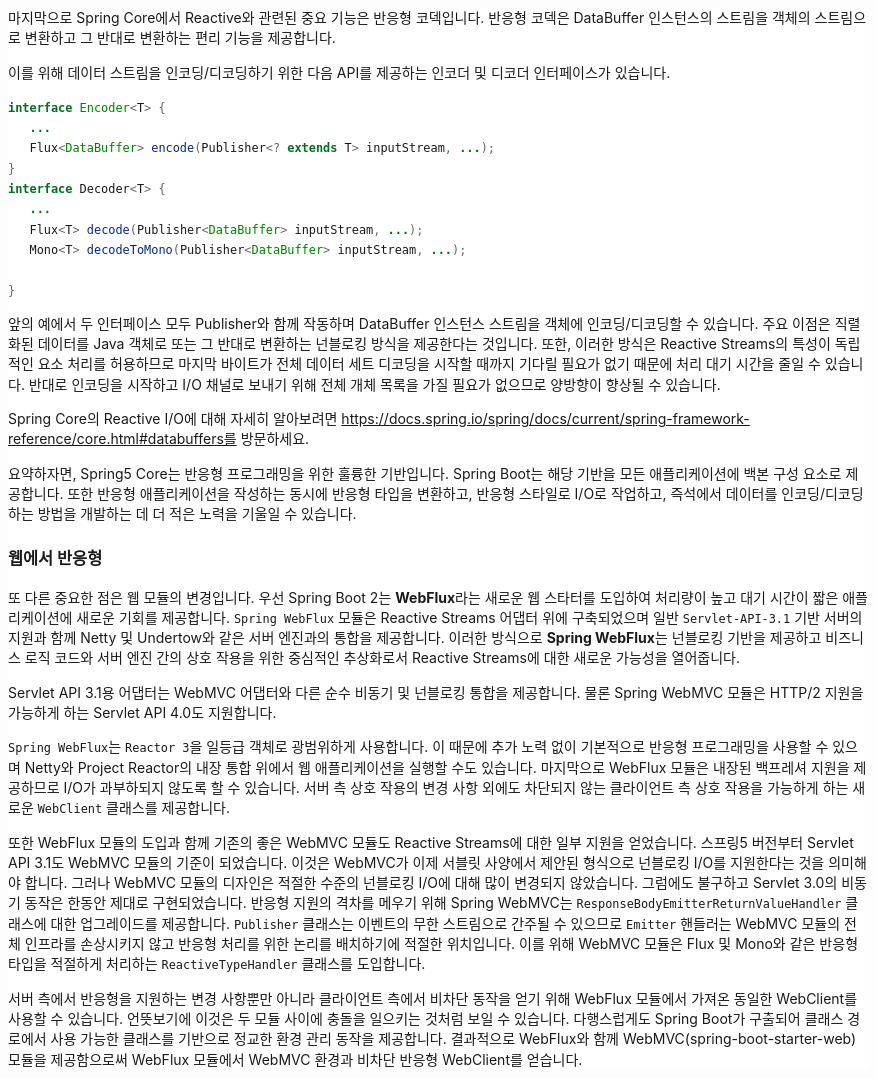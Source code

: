 마지막으로 Spring Core에서 Reactive와 관련된 중요 기능은 반응형 코덱입니다. 반응형 코덱은 DataBuffer 인스턴스의 스트림을 객체의 스트림으로 변환하고 그 반대로 변환하는 편리 기능을 제공합니다. 

이를 위해 데이터 스트림을 인코딩/디코딩하기 위한 다음 API를 제공하는 인코더 및 디코더 인터페이스가 있습니다.

```java
interface Encoder<T> {
   ...
   Flux<DataBuffer> encode(Publisher<? extends T> inputStream, ...);
}
interface Decoder<T> {
   ...
   Flux<T> decode(Publisher<DataBuffer> inputStream, ...);
   Mono<T> decodeToMono(Publisher<DataBuffer> inputStream, ...);

}
```

앞의 예에서 두 인터페이스 모두 Publisher와 함께 작동하며 DataBuffer 인스턴스 스트림을 객체에 인코딩/디코딩할 수 있습니다. 주요 이점은 직렬화된 데이터를 Java 객체로 또는 그 반대로 변환하는 넌블로킹 방식을 제공한다는 것입니다. 또한, 이러한 방식은 Reactive Streams의 특성이 독립적인 요소 처리를 허용하므로 마지막 바이트가 전체 데이터 세트 디코딩을 시작할 때까지 기다릴 필요가 없기 때문에 처리 대기 시간을 줄일 수 있습니다. 반대로 인코딩을 시작하고 I/O 채널로 보내기 위해 전체 개체 목록을 가질 필요가 없으므로 양방향이 향상될 수 있습니다.

Spring Core의 Reactive I/O에 대해 자세히 알아보려면 https://docs.spring.io/spring/docs/current/spring-framework-reference/core.html#databuffers를 방문하세요.

요약하자면, Spring5 Core는 반응형 프로그래밍을 위한 훌륭한 기반입니다. Spring Boot는 해당 기반을 모든 애플리케이션에 백본 구성 요소로 제공합니다. 또한 반응형 애플리케이션을 작성하는 동시에 반응형 타입을 변환하고, 반응형 스타일로 I/O로 작업하고, 즉석에서 데이터를 인코딩/디코딩하는 방법을 개발하는 데 더 적은 노력을 기울일 수 있습니다.

### 웹에서 반응형

또 다른 중요한 점은 웹 모듈의 변경입니다. 우선 Spring Boot 2는 **WebFlux**라는 새로운 웹 스타터를 도입하여 처리량이 높고 대기 시간이 짧은 애플리케이션에 새로운 기회를 제공합니다. `Spring WebFlux` 모듈은 Reactive Streams 어댑터 위에 구축되었으며 일반 `Servlet-API-3.1` 기반 서버의 지원과 함께 Netty 및 Undertow와 같은 서버 엔진과의 통합을 제공합니다. 이러한 방식으로 **Spring WebFlux**는 넌블로킹 기반을 제공하고 비즈니스 로직 코드와 서버 엔진 간의 상호 작용을 위한 중심적인 추상화로서 Reactive Streams에 대한 새로운 가능성을 열어줍니다.

Servlet API 3.1용 어댑터는 WebMVC 어댑터와 다른 순수 비동기 및 넌블로킹 통합을 제공합니다. 물론 Spring WebMVC 모듈은 HTTP/2 지원을 가능하게 하는 Servlet API 4.0도 지원합니다.

`Spring WebFlux`는 `Reactor 3`을 일등급 객체로 광범위하게 사용합니다. 이 때문에 추가 노력 없이 기본적으로 반응형 프로그래밍을 사용할 수 있으며 Netty와 Project Reactor의 내장 통합 위에서 웹 애플리케이션을 실행할 수도 있습니다. 마지막으로 WebFlux 모듈은 내장된 백프레셔 지원을 제공하므로 I/O가 과부하되지 않도록 할 수 있습니다. 서버 측 상호 작용의 변경 사항 외에도 차단되지 않는 클라이언트 측 상호 작용을 가능하게 하는 새로운 `WebClient` 클래스를 제공합니다.

또한 WebFlux 모듈의 도입과 함께 기존의 좋은 WebMVC 모듈도 Reactive Streams에 대한 일부 지원을 얻었습니다. 스프링5 버전부터 Servlet API 3.1도 WebMVC 모듈의 기준이 되었습니다. 이것은 WebMVC가 이제 서블릿 사양에서 제안된 형식으로 넌블로킹 I/O를 지원한다는 것을 의미해야 합니다. 그러나 WebMVC 모듈의 디자인은 적절한 수준의 넌블로킹 I/O에 대해 많이 변경되지 않았습니다. 그럼에도 불구하고 Servlet 3.0의 비동기 동작은 한동안 제대로 구현되었습니다. 반응형 지원의 격차를 메우기 위해 Spring WebMVC는 `ResponseBodyEmitterReturnValueHandler` 클래스에 대한 업그레이드를 제공합니다. `Publisher` 클래스는 이벤트의 무한 스트림으로 간주될 수 있으므로 `Emitter` 핸들러는 WebMVC 모듈의 전체 인프라를 손상시키지 않고 반응형 처리를 위한 논리를 배치하기에 적절한 위치입니다. 이를 위해 WebMVC 모듈은 Flux 및 Mono와 같은 반응형 타입을 적절하게 처리하는 `ReactiveTypeHandler` 클래스를 도입합니다.

서버 측에서 반응형을 지원하는 변경 사항뿐만 아니라 클라이언트 측에서 비차단 동작을 얻기 위해 WebFlux 모듈에서 가져온 동일한 WebClient를 사용할 수 있습니다. 언뜻보기에 이것은 두 모듈 사이에 충돌을 일으키는 것처럼 보일 수 있습니다. 다행스럽게도 Spring Boot가 구출되어 클래스 경로에서 사용 가능한 클래스를 기반으로 정교한 환경 관리 동작을 제공합니다. 결과적으로 WebFlux와 함께 WebMVC(spring-boot-starter-web) 모듈을 제공함으로써 WebFlux 모듈에서 WebMVC 환경과 비차단 반응형 WebClient를 얻습니다.
